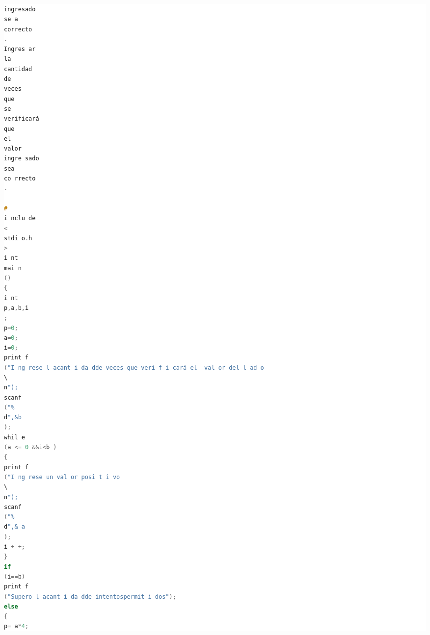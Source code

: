 ```c
ingresado
se a
correcto
.
Ingres ar
la
cantidad
de
veces
que
se
verificará
que
el
valor
ingre sado
sea
co rrecto
.

# 
i nclu de
<
stdi o.h
> 
i nt
mai n
()
{
i nt
p,a,b,i
;
p=0; 
a=0;
i=0;
print f
("I ng rese l acant i da dde veces que veri f i cará el  val or del l ad o
\
n");
scanf
("%
d",&b
);
whil e
(a <= 0 &&i<b )
{
print f
("I ng rese un val or posi t i vo
\
n");
scanf
("%
d",& a
);
i + +;
}
if
(i==b) 
print f
("Supero l acant i da dde intentospermit i dos");
else
{
p= a*4;
```